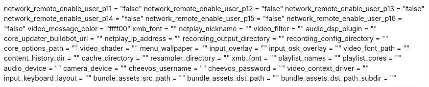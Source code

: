 network_remote_enable_user_p11 = "false"
network_remote_enable_user_p12 = "false"
network_remote_enable_user_p13 = "false"
network_remote_enable_user_p14 = "false"
network_remote_enable_user_p15 = "false"
network_remote_enable_user_p16 = "false"
video_message_color = "ffff00"
xmb_font = ""
netplay_nickname = ""
video_filter = ""
audio_dsp_plugin = ""
core_updater_buildbot_url = ""
netplay_ip_address = ""
recording_output_directory = ""
recording_config_directory = ""
core_options_path = ""
video_shader = ""
menu_wallpaper = ""
input_overlay = ""
input_osk_overlay = ""
video_font_path = ""
content_history_dir = ""
cache_directory = ""
resampler_directory = ""
xmb_font = ""
playlist_names = ""
playlist_cores = ""
audio_device = ""
camera_device = ""
cheevos_username = ""
cheevos_password = ""
video_context_driver = ""
input_keyboard_layout = ""
bundle_assets_src_path = ""
bundle_assets_dst_path = ""
bundle_assets_dst_path_subdir = ""
</pre>
